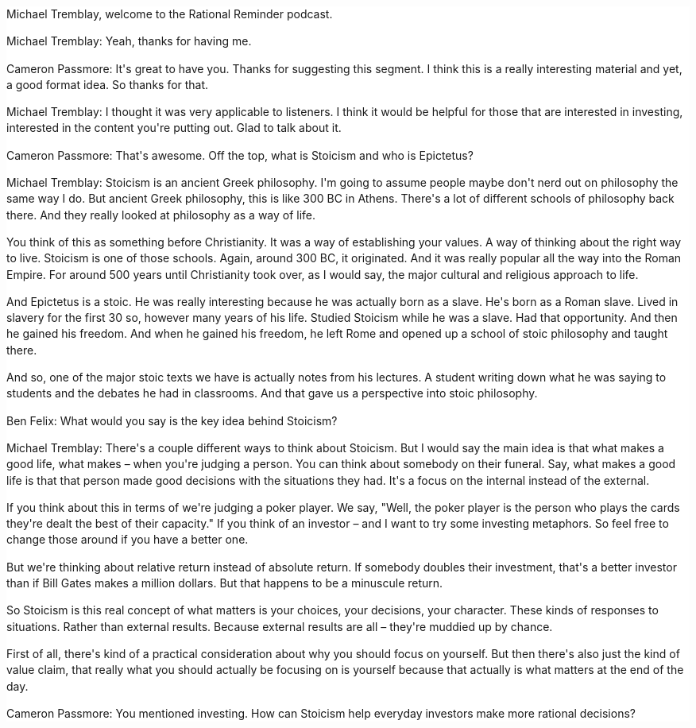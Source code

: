 Michael Tremblay, welcome to the Rational Reminder podcast. 

Michael Tremblay: Yeah, thanks for having me. 

Cameron Passmore: It's great to have you. Thanks for suggesting this segment. I think this is a really interesting material and yet, a good format idea. So thanks for that. 

Michael Tremblay: I thought it was very applicable to listeners. I think it would be helpful for those that are interested in investing, interested in the content you're putting out. Glad to talk about it. 

Cameron Passmore: That's awesome. Off the top, what is Stoicism and who is Epictetus? 

Michael Tremblay: Stoicism is an ancient Greek philosophy. I'm going to assume people maybe don't nerd out on philosophy the same way I do. But ancient Greek philosophy, this is like 300 BC in Athens. There's a lot of different schools of philosophy back there. And they really looked at philosophy as a way of life. 

You think of this as something before Christianity. It was a way of establishing your values. A way of thinking about the right way to live. Stoicism is one of those schools. Again, around 300 BC, it originated. And it was really popular all the way into the Roman Empire. For around 500 years until Christianity took over, as I would say, the major cultural and religious approach to life. 

And Epictetus is a stoic. He was really interesting because he was actually born as a slave. He's born as a Roman slave. Lived in slavery for the first 30 so, however many years of his life. Studied Stoicism while he was a slave. Had that opportunity. And then he gained his freedom. And when he gained his freedom, he left Rome and opened up a school of stoic philosophy and taught there. 

And so, one of the major stoic texts we have is actually notes from his lectures. A student writing down what he was saying to students and the debates he had in classrooms. And that gave us a perspective into stoic philosophy. 

Ben Felix: What would you say is the key idea behind Stoicism? 

Michael Tremblay: There's a couple different ways to think about Stoicism. But I would say the main idea is that what makes a good life, what makes – when you're judging a person. You can think about somebody on their funeral. Say, what makes a good life is that that person made good decisions with the situations they had. It's a focus on the internal instead of the external. 

If you think about this in terms of we're judging a poker player. We say, "Well, the poker player is the person who plays the cards they're dealt the best of their capacity." If you think of an investor – and I want to try some investing metaphors. So feel free to change those around if you have a better one. 

But we're thinking about relative return instead of absolute return. If somebody doubles their investment, that's a better investor than if Bill Gates makes a million dollars. But that happens to be a minuscule return. 

So Stoicism is this real concept of what matters is your choices, your decisions, your character. These kinds of responses to situations. Rather than external results. Because external results are all – they're muddied up by chance. 

First of all, there's kind of a practical consideration about why you should focus on yourself. But then there's also just the kind of value claim, that really what you should actually be focusing on is yourself because that actually is what matters at the end of the day. 

Cameron Passmore: You mentioned investing. How can Stoicism help everyday investors make more rational decisions? 

